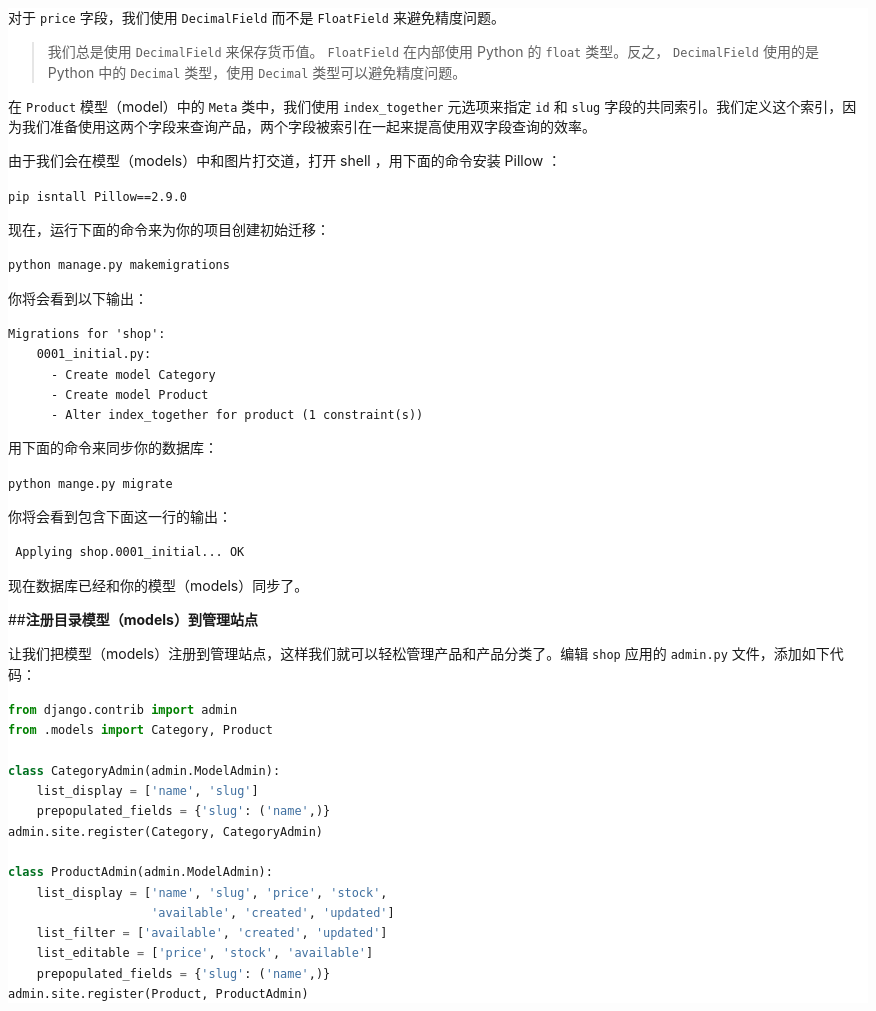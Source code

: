 对于 `price` 字段，我们使用 `DecimalField` 而不是 `FloatField` 来避免精度问题。

> 我们总是使用 `DecimalField` 来保存货币值。 `FloatField` 在内部使用 Python 的 `float` 类型。反之， `DecimalField` 使用的是 Python 中的 `Decimal` 类型，使用 `Decimal` 类型可以避免精度问题。

在 `Product` 模型（model）中的 `Meta` 类中，我们使用 `index_together` 元选项来指定 `id` 和 `slug` 字段的共同索引。我们定义这个索引，因为我们准备使用这两个字段来查询产品，两个字段被索引在一起来提高使用双字段查询的效率。

由于我们会在模型（models）中和图片打交道，打开 shell ，用下面的命令安装 Pillow ：

```shell
pip isntall Pillow==2.9.0
```

现在，运行下面的命令来为你的项目创建初始迁移：

```shell
python manage.py makemigrations
```

你将会看到以下输出：

```shell
Migrations for 'shop':
	0001_initial.py:
	  - Create model Category
	  - Create model Product
	  - Alter index_together for product (1 constraint(s))
```

用下面的命令来同步你的数据库：

```shell
python mange.py migrate
```

你将会看到包含下面这一行的输出：

```shell
 Applying shop.0001_initial... OK
```

现在数据库已经和你的模型（models）同步了。

##**注册目录模型（models）到管理站点**

让我们把模型（models）注册到管理站点，这样我们就可以轻松管理产品和产品分类了。编辑 `shop` 应用的 `admin.py` 文件，添加如下代码：

```python
from django.contrib import admin
from .models import Category, Product

class CategoryAdmin(admin.ModelAdmin):
    list_display = ['name', 'slug']
    prepopulated_fields = {'slug': ('name',)}
admin.site.register(Category, CategoryAdmin)

class ProductAdmin(admin.ModelAdmin):
    list_display = ['name', 'slug', 'price', 'stock', 
                    'available', 'created', 'updated']
    list_filter = ['available', 'created', 'updated']
    list_editable = ['price', 'stock', 'available']
    prepopulated_fields = {'slug': ('name',)}
admin.site.register(Product, ProductAdmin)
```
